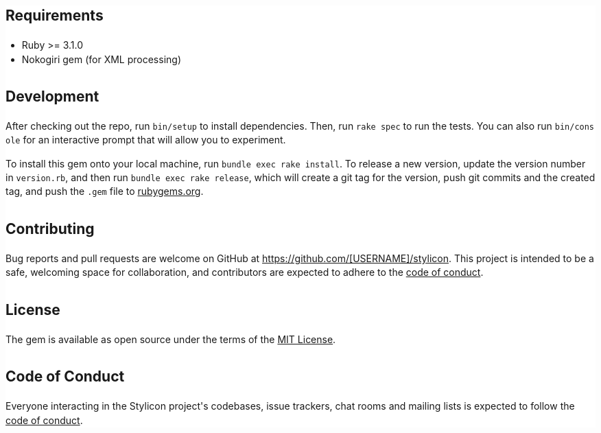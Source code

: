 ## Requirements

- Ruby >= 3.1.0
- Nokogiri gem (for XML processing)

## Development

After checking out the repo, run `bin/setup` to install dependencies. Then, run `rake spec` to run the tests. You can also run `bin/console` for an interactive prompt that will allow you to experiment.

To install this gem onto your local machine, run `bundle exec rake install`. To release a new version, update the version number in `version.rb`, and then run `bundle exec rake release`, which will create a git tag for the version, push git commits and the created tag, and push the `.gem` file to [rubygems.org](https://rubygems.org).

## Contributing

Bug reports and pull requests are welcome on GitHub at https://github.com/[USERNAME]/stylicon. This project is intended to be a safe, welcoming space for collaboration, and contributors are expected to adhere to the [code of conduct](https://github.com/[USERNAME]/stylicon/blob/master/CODE_OF_CONDUCT.md).

## License

The gem is available as open source under the terms of the [MIT License](https://opensource.org/licenses/MIT).

## Code of Conduct

Everyone interacting in the Stylicon project's codebases, issue trackers, chat rooms and mailing lists is expected to follow the [code of conduct](https://github.com/[USERNAME]/stylicon/blob/master/CODE_OF_CONDUCT.md).
